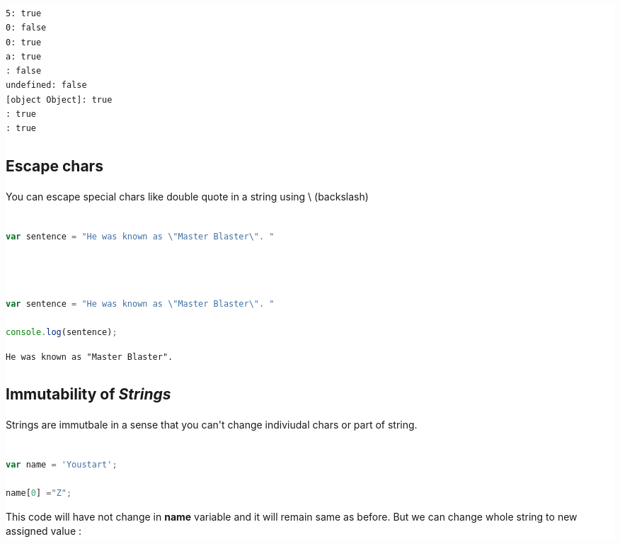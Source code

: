     
    5: true
    0: false
    0: true
    a: true
    : false
    undefined: false
    [object Object]: true
    : true
    : true












## Escape chars

You can escape special chars like double quote in a string using \ (backslash)



```javascript

var sentence = "He was known as \"Master Blaster\". "
```



```javascript



var sentence = "He was known as \"Master Blaster\". "

console.log(sentence);
```

    He was known as "Master Blaster".

## Immutability of *Strings*

Strings are immutbale in a sense that you can't change indiviudal chars or part of string.



```javascript

var name = 'Youstart';

name[0] ="Z";

```

This code will have not change in **name** variable and it will remain same as before. But we can change whole string to new assigned value :

